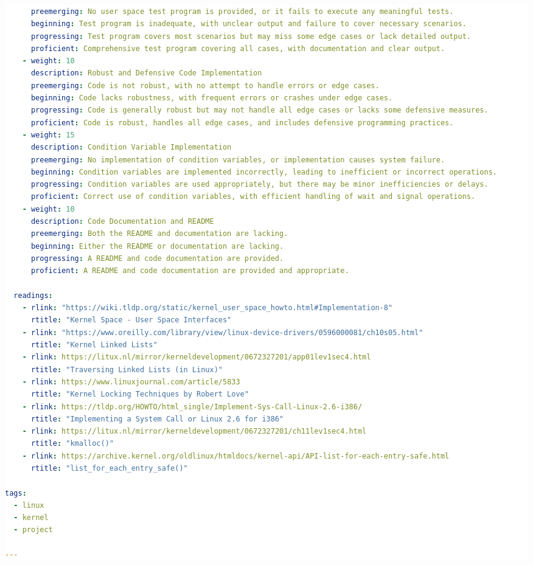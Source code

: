 ```yaml
      preemerging: No user space test program is provided, or it fails to execute any meaningful tests.
      beginning: Test program is inadequate, with unclear output and failure to cover necessary scenarios.
      progressing: Test program covers most scenarios but may miss some edge cases or lack detailed output.
      proficient: Comprehensive test program covering all cases, with documentation and clear output.
    - weight: 10
      description: Robust and Defensive Code Implementation
      preemerging: Code is not robust, with no attempt to handle errors or edge cases.
      beginning: Code lacks robustness, with frequent errors or crashes under edge cases.
      progressing: Code is generally robust but may not handle all edge cases or lacks some defensive measures.
      proficient: Code is robust, handles all edge cases, and includes defensive programming practices.
    - weight: 15
      description: Condition Variable Implementation
      preemerging: No implementation of condition variables, or implementation causes system failure.
      beginning: Condition variables are implemented incorrectly, leading to inefficient or incorrect operations.
      progressing: Condition variables are used appropriately, but there may be minor inefficiencies or delays.
      proficient: Correct use of condition variables, with efficient handling of wait and signal operations.
    - weight: 10
      description: Code Documentation and README
      preemerging: Both the README and documentation are lacking.
      beginning: Either the README or documentation are lacking.
      progressing: A README and code documentation are provided.
      proficient: A README and code documentation are provided and appropriate.

  readings:
    - rlink: "https://wiki.tldp.org/static/kernel_user_space_howto.html#Implementation-8"
      rtitle: "Kernel Space - User Space Interfaces"
    - rlink: "https://www.oreilly.com/library/view/linux-device-drivers/0596000081/ch10s05.html"
      rtitle: "Kernel Linked Lists"
    - rlink: https://litux.nl/mirror/kerneldevelopment/0672327201/app01lev1sec4.html
      rtitle: "Traversing Linked Lists (in Linux)"
    - rlink: https://www.linuxjournal.com/article/5833
      rtitle: "Kernel Locking Techniques by Robert Love"
    - rlink: https://tldp.org/HOWTO/html_single/Implement-Sys-Call-Linux-2.6-i386/
      rtitle: "Implementing a System Call or Linux 2.6 for i386"
    - rlink: https://litux.nl/mirror/kerneldevelopment/0672327201/ch11lev1sec4.html
      rtitle: "kmalloc()"
    - rlink: https://archive.kernel.org/oldlinux/htmldocs/kernel-api/API-list-for-each-entry-safe.html
      rtitle: "list_for_each_entry_safe()"  

tags:
  - linux
  - kernel
  - project

---
```
